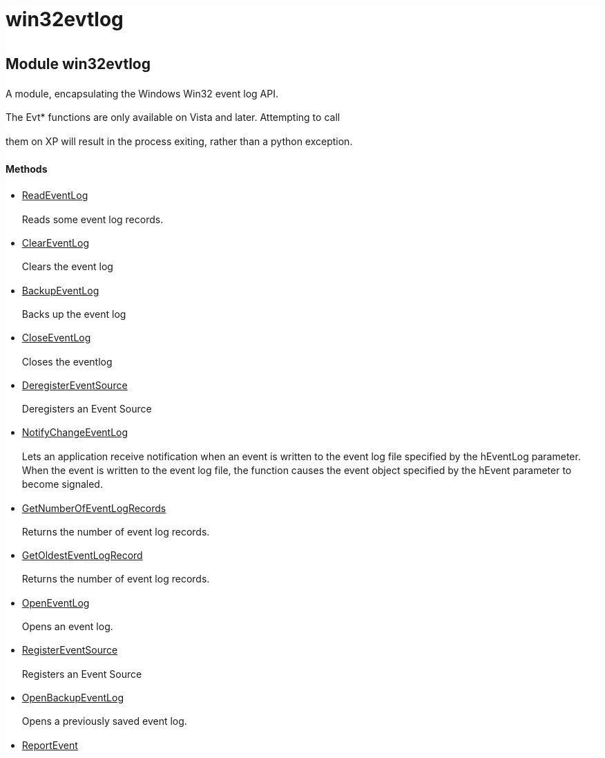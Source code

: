 # win32evtlog


## Module win32evtlog

A module, encapsulating the Windows Win32 event log API\. 

The Evt\* functions are only available on Vista and later\.  Attempting to call 

them on XP will result in the process exiting, rather than a python exception\.

#### Methods

  - [ReadEventLog](win32evtlog.md#win32evtlogreadeventlog)

    Reads some event log records\.&nbsp;

  - [ClearEventLog](win32evtlog.md#win32evtlogcleareventlog)

    Clears the event log&nbsp;

  - [BackupEventLog](win32evtlog.md#win32evtlogbackupeventlog)

    Backs up the event log&nbsp;

  - [CloseEventLog](win32evtlog.md#win32evtlogcloseeventlog)

    Closes the eventlog&nbsp;

  - [DeregisterEventSource](win32evtlog.md#win32evtlogderegistereventsource)

    Deregisters an Event Source&nbsp;

  - [NotifyChangeEventLog](win32evtlog.md#win32evtlognotifychangeeventlog)

    Lets an application receive notification when an event is written to the event log file specified by the hEventLog parameter\. When the event is written to the event log file, the function causes the event object specified by the hEvent parameter to become signaled\.&nbsp;

  - [GetNumberOfEventLogRecords](win32evtlog.md#win32evtloggetnumberofeventlogrecords)

    Returns the number of event log records\.&nbsp;

  - [GetOldestEventLogRecord](win32evtlog.md#win32evtloggetoldesteventlogrecord)

    Returns the number of event log records\.&nbsp;

  - [OpenEventLog](win32evtlog.md#win32evtlogopeneventlog)

    Opens an event log\.&nbsp;

  - [RegisterEventSource](win32evtlog.md#win32evtlogregistereventsource)

    Registers an Event Source&nbsp;

  - [OpenBackupEventLog](win32evtlog.md#win32evtlogopenbackupeventlog)

    Opens a previously saved event log\.&nbsp;

  - [ReportEvent](win32evtlog.md#win32evtlogreportevent)

